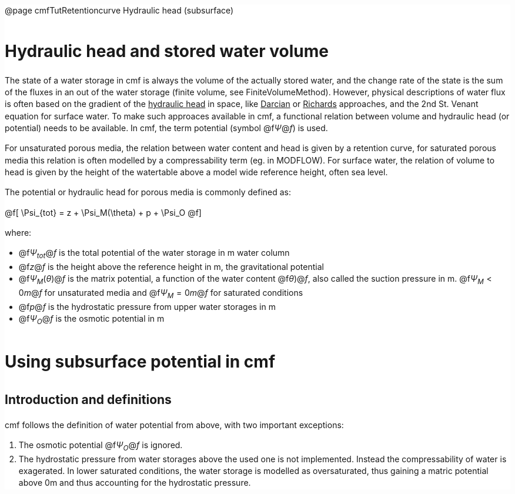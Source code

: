 @page cmfTutRetentioncurve Hydraulic head (subsurface)


# Hydraulic head and stored water volume

The state of a water storage in cmf is always the volume of the actually
stored water, and the change rate of the state is the sum of the fluxes
in an out of the water storage (finite volume, see FiniteVolumeMethod).
However, physical descriptions of water flux is often based on the
gradient of the [hydraulic head](https://en.wikipedia.org/wiki/Hydraulic_head) 
in space, like [Darcian](https://en.wikipedia.org/wiki/Darcy%27s_law) or
[Richards](https://en.wikipedia.org/wiki/Richards_equation) approaches, 
and the 2nd St. Venant equation for surface water. To make such approaces available in
cmf, a functional relation between volume and hydraulic head (or
potential) needs to be available. In cmf, the term potential (symbol
@f$\Psi@f$) is used.

For unsaturated porous media, the relation between water content and
head is given by a retention curve, for saturated porous media this
relation is often modelled by a compressability term (eg. in MODFLOW).
For surface water, the relation of volume to head is given by the height
of the watertable above a model wide reference height, often sea level.

The potential or hydraulic head for porous media is commonly defined as:

@f[
\Psi_{tot} = z + \Psi_M(\theta) + p + \Psi_O
@f]


where:
- @f$\Psi_{tot}@f$
 is the total potential of the water storage in m water column
- @f$z@f$ is the height above the reference height in m, the gravitational potential
- @f$\Psi_M(\theta)@f$ is the matrix potential, a function of the water content @f$\theta)@f$, also called the suction pressure in m. @f$\Psi_M<0m@f$ for unsaturated media and @f$\Psi_M=0m@f$ for saturated conditions
- @f$p@f$ is the hydrostatic pressure from upper water storages in m
- @f$\Psi_O@f$ is the osmotic potential in m

# Using subsurface potential in cmf

## Introduction and definitions

cmf follows the definition of water potential from above, with two
important exceptions: 

1. The osmotic potential @f$\Psi_O@f$ is ignored. 
2. The hydrostatic pressure from water storages above the used one is not implemented. 
Instead the compressability of water is exagerated. In lower saturated conditions, 
the water storage is modelled as oversaturated, thus gaining a matric potential above 0m and thus
accounting for the hydrostatic pressure. 
